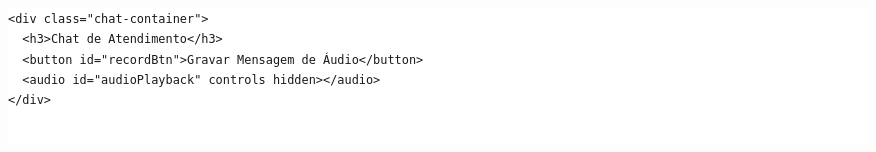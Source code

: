     <div class="chat-container">
      <h3>Chat de Atendimento</h3>
      <button id="recordBtn">Gravar Mensagem de Áudio</button>
      <audio id="audioPlayback" controls hidden></audio>
    </div>

  </div>

  <footer>
    <p style="color: #fff;">Localização: Av. Raimundo Canuto, Nº 803 – Exu‑PE</p>
  </footer>

  <script>
    /** Google Tradutor */
    function googleTranslateElementInit() {
      new google.translate.TranslateElement({
        pageLanguage: 'pt',
        layout: google.translate.TranslateElement.InlineLayout.SIMPLE
      }, 'google_translate_element');
    }
  </script>
  <script src="//translate.google.com/translate_a/element.js?cb=googleTranslateElementInit"></script>

  <script>
    // Gravação de áudio no chat
    const recordBtn = document.getElementById('recordBtn');
    const audioPlayback = document.getElementById('audioPlayback');
    let mediaRecorder, audioChunks = [];

    recordBtn.addEventListener('click', () => {
      if (!mediaRecorder || mediaRecorder.state === 'inactive') {
        navigator.mediaDevices.getUserMedia({ audio: true })
          .then(stream => {
            mediaRecorder = new MediaRecorder(stream);
            mediaRecorder.start();
            recordBtn.textContent = 'Parar Gravação';
            audioChunks = [];

            mediaRecorder.ondataavailable = event => audioChunks.push(event.data);

            mediaRecorder.onstop = () => {
              const audioBlob = new Blob(audioChunks, { type: 'audio/mp3' });
              const audioURL = URL.createObjectURL(audioBlob);
              audioPlayback.src = audioURL;
              audioPlayback.hidden = false;
            };
          })
          .catch(err => alert('Erro ao acessar microfone: ' + err));
      } else {
        mediaRecorder.stop();
        recordBtn.textContent = 'Gravar Mensagem de Áudio';
      }
    });
  </script>

</body>
</html>
